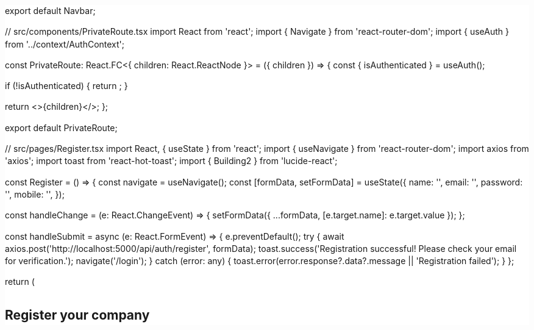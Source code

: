 export default Navbar;

// src/components/PrivateRoute.tsx
import React from 'react';
import { Navigate } from 'react-router-dom';
import { useAuth } from '../context/AuthContext';

const PrivateRoute: React.FC<{ children: React.ReactNode }> = ({ children }) => {
  const { isAuthenticated } = useAuth();

  if (!isAuthenticated) {
    return <Navigate to="/login" />;
  }

  return <>{children}</>;
};

export default PrivateRoute;

// src/pages/Register.tsx
import React, { useState } from 'react';
import { useNavigate } from 'react-router-dom';
import axios from 'axios';
import toast from 'react-hot-toast';
import { Building2 } from 'lucide-react';

const Register = () => {
  const navigate = useNavigate();
  const [formData, setFormData] = useState({
    name: '',
    email: '',
    password: '',
    mobile: '',
  });

  const handleChange = (e: React.ChangeEvent<HTMLInputElement>) => {
    setFormData({ ...formData, [e.target.name]: e.target.value });
  };

  const handleSubmit = async (e: React.FormEvent) => {
    e.preventDefault();
    try {
      await axios.post('http://localhost:5000/api/auth/register', formData);
      toast.success('Registration successful! Please check your email for verification.');
      navigate('/login');
    } catch (error: any) {
      toast.error(error.response?.data?.message || 'Registration failed');
    }
  };

  return (
    <div className="max-w-md mx-auto">
      <div className="text-center mb-8">
        <Building2 className="h-12 w-12 text-blue-600 mx-auto" />
        <h2 className="mt-4 text-3xl font-bold text-gray-900">Register your company</h2>
      </div>
